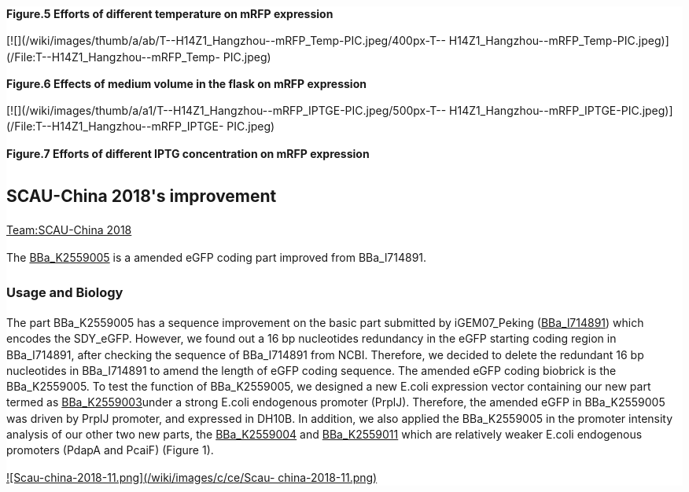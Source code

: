 [](/File:T--H14Z1_Hangzhou--mRFP_VOLUME-PIC.jpeg "Enlarge")

**Figure.5 Efforts of different temperature on mRFP expression**

  

[![](/wiki/images/thumb/a/ab/T--H14Z1_Hangzhou--mRFP_Temp-PIC.jpeg/400px-T--
H14Z1_Hangzhou--mRFP_Temp-PIC.jpeg)](/File:T--H14Z1_Hangzhou--mRFP_Temp-
PIC.jpeg)

[](/File:T--H14Z1_Hangzhou--mRFP_Temp-PIC.jpeg "Enlarge")

**Figure.6 Effects of medium volume in the flask on mRFP expression**

  

[![](/wiki/images/thumb/a/a1/T--H14Z1_Hangzhou--mRFP_IPTGE-PIC.jpeg/500px-T--
H14Z1_Hangzhou--mRFP_IPTGE-PIC.jpeg)](/File:T--H14Z1_Hangzhou--mRFP_IPTGE-
PIC.jpeg)

[](/File:T--H14Z1_Hangzhou--mRFP_IPTGE-PIC.jpeg "Enlarge")

**Figure.7 Efforts of different IPTG concentration on mRFP expression**

  

  

## SCAU-China 2018's improvement

[Team:SCAU-China 2018](http://parts.igem.org/Part:BBa_K2559005#)

The [BBa_K2559005](http://parts.igem.org/Part:BBa_K2559005#) is a amended eGFP
coding part improved from BBa_l714891.

### Usage and Biology

The part BBa_K2559005 has a sequence improvement on the basic part submitted
by iGEM07_Peking ([BBa_l714891](http://parts.igem.org/Part:BBa_l714891#))
which encodes the SDY_eGFP. However, we found out a 16 bp nucleotides
redundancy in the eGFP starting coding region in BBa_I714891, after checking
the sequence of BBa_I714891 from NCBI. Therefore, we decided to delete the
redundant 16 bp nucleotides in BBa_I714891 to amend the length of eGFP coding
sequence. The amended eGFP coding biobrick is the BBa_K2559005. To test the
function of BBa_K2559005, we designed a new E.coli expression vector
containing our new part termed as
[BBa_K2559003](http://parts.igem.org/Part:BBa_K2559003#)under a strong E.coli
endogenous promoter (PrplJ). Therefore, the amended eGFP in BBa_K2559005 was
driven by PrplJ promoter, and expressed in DH10B. In addition, we also applied
the BBa_K2559005 in the promoter intensity analysis of our other two new
parts, the [BBa_K2559004](http://parts.igem.org/Part:BBa_K2559004#) and
[BBa_K2559011](http://parts.igem.org/Part:BBa_K2559011#) which are relatively
weaker E.coli endogenous promoters (PdapA and PcaiF) (Figure 1).

[![Scau-china-2018-11.png](/wiki/images/c/ce/Scau-
china-2018-11.png)](/File:Scau-china-2018-11.png)

[](/File:Scau-china-2018-11.png "Enlarge")

  